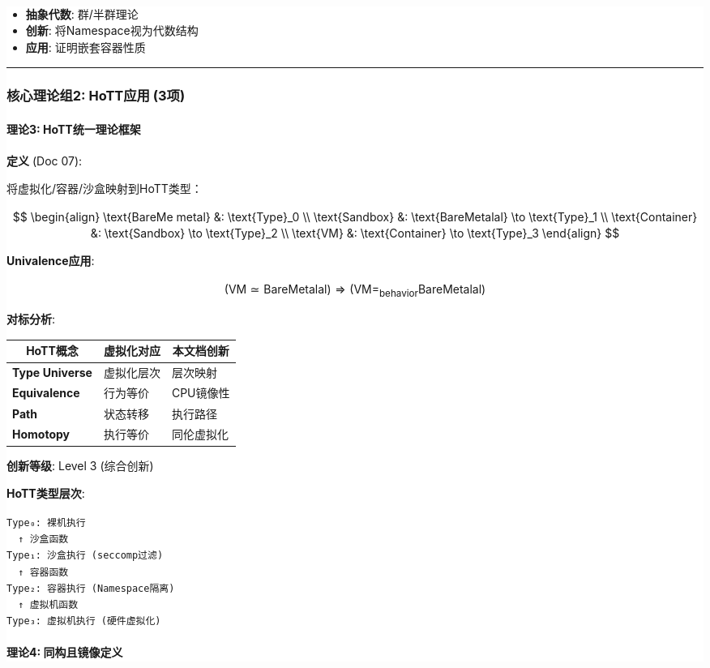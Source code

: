 - **抽象代数**: 群/半群理论
- **创新**: 将Namespace视为代数结构
- **应用**: 证明嵌套容器性质

---

### 核心理论组2: HoTT应用 (3项)

#### 理论3: HoTT统一理论框架

**定义** (Doc 07):

将虚拟化/容器/沙盒映射到HoTT类型：

$$
\begin{align}
\text{BareMe metal} &: \text{Type}_0 \\
\text{Sandbox} &: \text{BareMetalal} \to \text{Type}_1 \\
\text{Container} &: \text{Sandbox} \to \text{Type}_2 \\
\text{VM} &: \text{Container} \to \text{Type}_3
\end{align}
$$

**Univalence应用**:

$$
(\text{VM} \simeq \text{BareMetalal}) \Rightarrow (\text{VM} =_{\text{behavior}} \text{BareMetalal})
$$

**对标分析**:

| HoTT概念 | 虚拟化对应 | 本文档创新 |
|---------|-----------|-----------|
| **Type Universe** | 虚拟化层次 | 层次映射 |
| **Equivalence** | 行为等价 | CPU镜像性 |
| **Path** | 状态转移 | 执行路径 |
| **Homotopy** | 执行等价 | 同伦虚拟化 |

**创新等级**: Level 3 (综合创新)

**HoTT类型层次**:

```text
Type₀: 裸机执行
  ↑ 沙盒函数
Type₁: 沙盒执行 (seccomp过滤)
  ↑ 容器函数
Type₂: 容器执行 (Namespace隔离)
  ↑ 虚拟机函数
Type₃: 虚拟机执行 (硬件虚拟化)
```

#### 理论4: 同构且镜像定义
